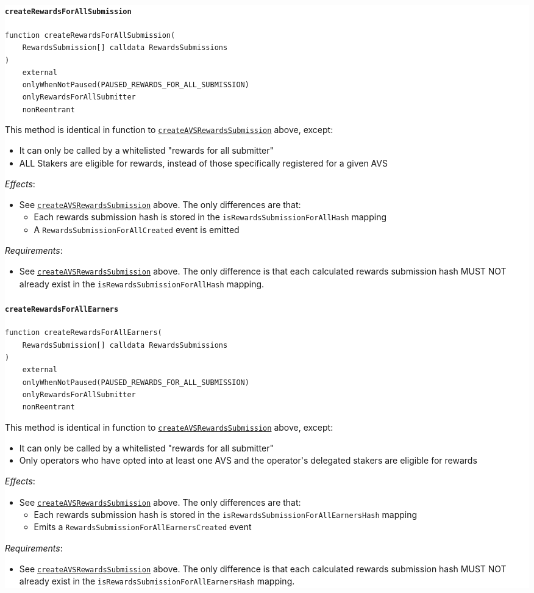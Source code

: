 #### `createRewardsForAllSubmission`

```solidity
function createRewardsForAllSubmission(
    RewardsSubmission[] calldata RewardsSubmissions
)
    external
    onlyWhenNotPaused(PAUSED_REWARDS_FOR_ALL_SUBMISSION)
    onlyRewardsForAllSubmitter
    nonReentrant
```

This method is identical in function to [`createAVSRewardsSubmission`](#createavsrewardssubmission) above, except:
* It can only be called by a whitelisted "rewards for all submitter"
* ALL Stakers are eligible for rewards, instead of those specifically registered for a given AVS

*Effects*:
* See [`createAVSRewardsSubmission`](#createavsrewardssubmission) above. The only differences are that:
    * Each rewards submission hash is stored in the `isRewardsSubmissionForAllHash` mapping
    * A `RewardsSubmissionForAllCreated` event is emitted

*Requirements*:
* See [`createAVSRewardsSubmission`](#createavsrewardssubmission) above. The only difference is that each calculated rewards submission hash MUST NOT already exist in the `isRewardsSubmissionForAllHash` mapping.

#### `createRewardsForAllEarners`

```solidity
function createRewardsForAllEarners(
    RewardsSubmission[] calldata RewardsSubmissions
)
    external
    onlyWhenNotPaused(PAUSED_REWARDS_FOR_ALL_SUBMISSION)
    onlyRewardsForAllSubmitter
    nonReentrant
```

This method is identical in function to [`createAVSRewardsSubmission`](#createavsrewardssubmission) above, except:
* It can only be called by a whitelisted "rewards for all submitter"
* Only operators who have opted into at least one AVS and the operator's delegated stakers are eligible for rewards

*Effects*:
* See [`createAVSRewardsSubmission`](#createavsrewardssubmission) above. The only differences are that:
    * Each rewards submission hash is stored in the `isRewardsSubmissionForAllEarnersHash` mapping
    * Emits a `RewardsSubmissionForAllEarnersCreated` event

*Requirements*:
* See [`createAVSRewardsSubmission`](#createavsrewardssubmission) above. The only difference is that each calculated rewards submission hash MUST NOT already exist in the `isRewardsSubmissionForAllEarnersHash` mapping.
